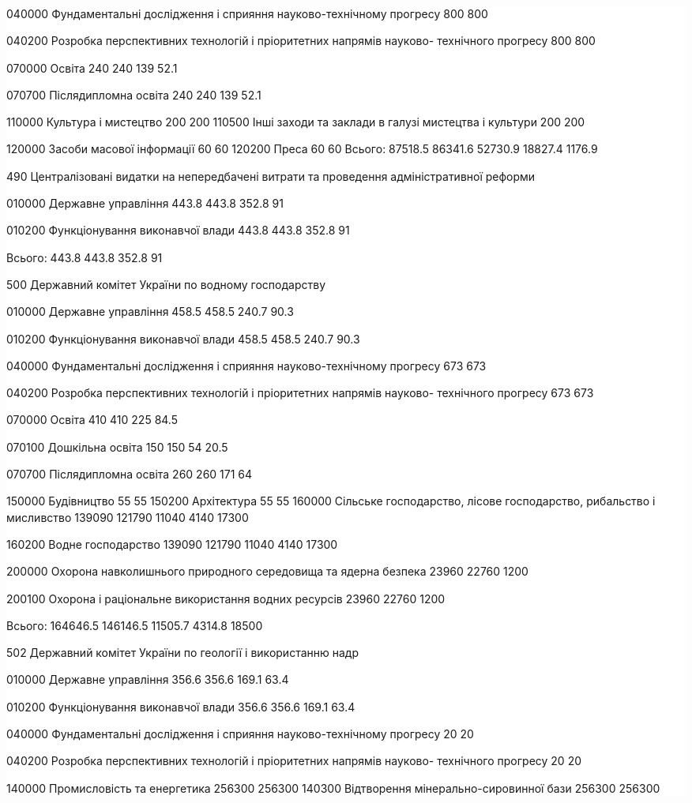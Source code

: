040000 Фундаментальні дослідження і сприяння науково-технічному прогресу 800 800

040200 Розробка перспективних технологій і пріоритетних напрямів науково- технічного прогресу 800 800

070000 Освіта 240 240 139 52.1

070700 Післядипломна освіта 240 240 139 52.1

110000 Культура і мистецтво 200 200 110500 Інші заходи та заклади в галузі мистецтва і культури 200 200

120000 Засоби масової інформації 60 60 120200 Преса 60 60 Всього: 87518.5 86341.6 52730.9 18827.4 1176.9

490 Централізовані видатки на непередбачені витрати та проведення адміністративної реформи

010000 Державне управління 443.8 443.8 352.8 91

010200 Функціонування виконавчої влади 443.8 443.8 352.8 91

Всього: 443.8 443.8 352.8 91

500 Державний комітет України по водному господарству

010000 Державне управління 458.5 458.5 240.7 90.3

010200 Функціонування виконавчої влади 458.5 458.5 240.7 90.3

040000 Фундаментальні дослідження і сприяння науково-технічному прогресу 673 673

040200 Розробка перспективних технологій і пріоритетних напрямів науково- технічного прогресу 673 673

070000 Освіта 410 410 225 84.5

070100 Дошкільна освіта 150 150 54 20.5

070700 Післядипломна освіта 260 260 171 64

150000 Будівництво 55 55 150200 Архітектура 55 55 160000 Сільське господарство, лісове господарство, рибальство і мисливство 139090 121790 11040 4140 17300

160200 Водне господарство 139090 121790 11040 4140 17300

200000 Охорона навколишнього природного середовища та ядерна безпека 23960 22760 1200

200100 Охорона і раціональне використання водних ресурсів 23960 22760 1200

Всього: 164646.5 146146.5 11505.7 4314.8 18500

502 Державний комітет України по геології і використанню надр

010000 Державне управління 356.6 356.6 169.1 63.4

010200 Функціонування виконавчої влади 356.6 356.6 169.1 63.4

040000 Фундаментальні дослідження і сприяння науково-технічному прогресу 20 20

040200 Розробка перспективних технологій і пріоритетних напрямів науково- технічного прогресу 20 20

140000 Промисловість та енергетика 256300 256300 140300 Відтворення мінерально-сировинної бази 256300 256300
